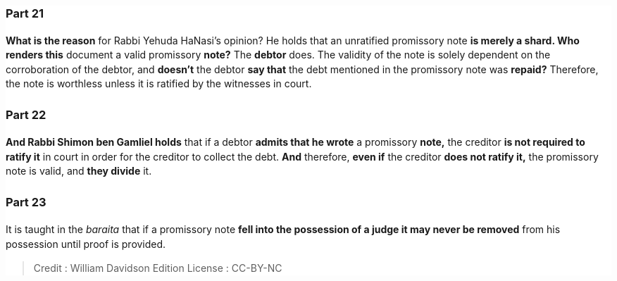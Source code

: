 ### Part 21
<b>What is the reason</b> for Rabbi Yehuda HaNasi’s opinion? He holds that an unratified promissory note <b>is merely a shard. Who renders this</b> document a valid promissory <b>note?</b> The <b>debtor</b> does. The validity of the note is solely dependent on the corroboration of the debtor, and <b>doesn’t</b> the debtor <b>say that</b> the debt mentioned in the promissory note was <b>repaid?</b> Therefore, the note is worthless unless it is ratified by the witnesses in court.

### Part 22
<b>And Rabbi Shimon ben Gamliel holds</b> that if a debtor <b>admits that he wrote</b> a promissory <b>note,</b> the creditor <b>is not required to ratify it</b> in court in order for the creditor to collect the debt. <b>And</b> therefore, <b>even if</b> the creditor <b>does not ratify it,</b> the promissory note is valid, and <b>they divide</b> it.

### Part 23
It is taught in the <i>baraita</i> that if a promissory note <b>fell into the possession of a judge it may never be removed</b> from his possession until proof is provided.

>Credit : William Davidson Edition
>License : CC-BY-NC